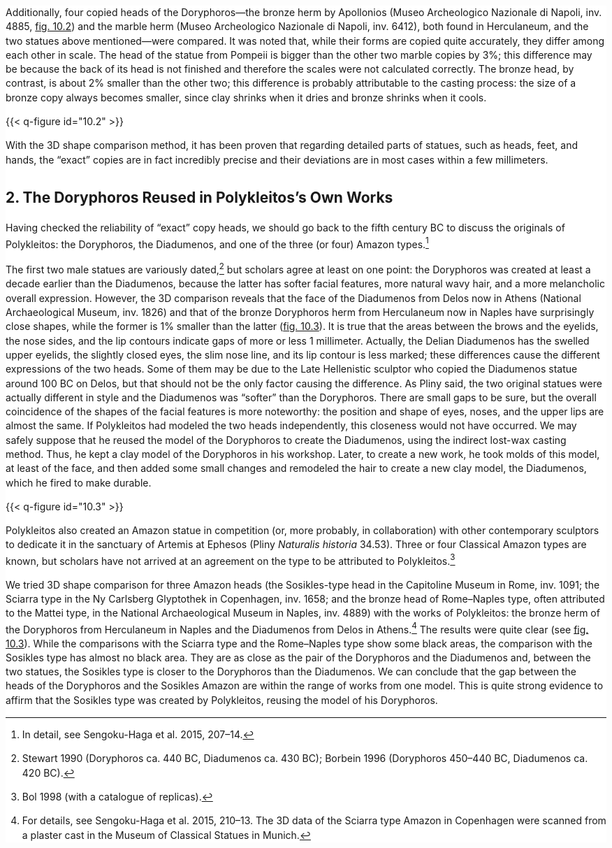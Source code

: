 Additionally, four copied heads of the Doryphoros—the bronze herm by Apollonios (Museo Archeologico Nazionale di Napoli, inv. 4885, [fig. 10.2](#10.2)) and the marble herm (Museo Archeologico Nazionale di Napoli, inv. 6412), both found in Herculaneum, and the two statues above mentioned—were compared. It was noted that, while their forms are copied quite accurately, they differ among each other in scale. The head of the statue from Pompeii is bigger than the other two marble copies by 3%; this difference may be because the back of its head is not finished and therefore the scales were not calculated correctly. The bronze head, by contrast, is about 2% smaller than the other two; this difference is probably attributable to the casting process: the size of a bronze copy always becomes smaller, since clay shrinks when it dries and bronze shrinks when it cools.

{{< q-figure id="10.2" >}}

With the 3D shape comparison method, it has been proven that regarding detailed parts of statues, such as heads, feet, and hands, the “exact” copies are in fact incredibly precise and their deviations are in most cases within a few millimeters.

## 2. The Doryphoros Reused in Polykleitos’s Own Works

Having checked the reliability of “exact” copy heads, we should go back to the fifth century BC to discuss the originals of Polykleitos: the Doryphoros, the Diadumenos, and one of the three (or four) Amazon types.[^8]

The first two male statues are variously dated,[^9] but scholars agree at least on one point: the Doryphoros was created at least a decade earlier than the Diadumenos, because the latter has softer facial features, more natural wavy hair, and a more melancholic overall expression. However, the 3D comparison reveals that the face of the Diadumenos from Delos now in Athens (National Archaeological Museum, inv. 1826) and that of the bronze Doryphoros herm from Herculaneum now in Naples have surprisingly close shapes, while the former is 1% smaller than the latter ([fig. 10.3](#10.3)). It is true that the areas between the brows and the eyelids, the nose sides, and the lip contours indicate gaps of more or less 1 millimeter. Actually, the Delian Diadumenos has the swelled upper eyelids, the slightly closed eyes, the slim nose line, and its lip contour is less marked; these differences cause the different expressions of the two heads. Some of them may be due to the Late Hellenistic sculptor who copied the Diadumenos statue around 100 BC on Delos, but that should not be the only factor causing the difference. As Pliny said, the two original statues were actually different in style and the Diadumenos was “softer” than the Doryphoros. There are small gaps to be sure, but the overall coincidence of the shapes of the facial features is more noteworthy: the position and shape of eyes, noses, and the upper lips are almost the same. If Polykleitos had modeled the two heads independently, this closeness would not have occurred. We may safely suppose that he reused the model of the Doryphoros to create the Diadumenos, using the indirect lost-wax casting method. Thus, he kept a clay model of the Doryphoros in his workshop. Later, to create a new work, he took molds of this model, at least of the face, and then added some small changes and remodeled the hair to create a new clay model, the Diadumenos, which he fired to make durable.

{{< q-figure id="10.3" >}}

Polykleitos also created an Amazon statue in competition (or, more probably, in collaboration) with other contemporary sculptors to dedicate it in the sanctuary of Artemis at Ephesos (Pliny *Naturalis historia* 34.53). Three or four Classical Amazon types are known, but scholars have not arrived at an agreement on the type to be attributed to Polykleitos.[^10]

We tried 3D shape comparison for three Amazon heads (the Sosikles-type head in the Capitoline Museum in Rome, inv. 1091; the Sciarra type in the Ny Carlsberg Glyptothek in Copenhagen, inv. 1658; and the bronze head of Rome–Naples type, often attributed to the Mattei type, in the National Archaeological Museum in Naples, inv. 4889) with the works of Polykleitos: the bronze herm of the Doryphoros from Herculaneum in Naples and the Diadumenos from Delos in Athens.[^11] The results were quite clear (see [fig. 10.3](#10.3)). While the comparisons with the Sciarra type and the Rome–Naples type show some black areas, the comparison with the Sosikles type has almost no black area. They are as close as the pair of the Doryphoros and the Diadumenos and, between the two statues, the Sosikles type is closer to the Doryphoros than the Diadumenos. We can conclude that the gap between the heads of the Doryphoros and the Sosikles Amazon are within the range of works from one model. This is quite strong evidence to affirm that the Sosikles type was created by Polykleitos, reusing the model of his Doryphoros.


[^1]: Translation by Pollitt 1990, 75.
[^2]: Jahn 1851, 315–16; Furtwängler 1893, 422; Hafner 1997, 10–18 with n. 10.
[^3]: Pollitt 1990 (see n. 1 above); Stewart 1990, 264, T62; *DNO* 1234.
[^4]: Franciosi 2003.
[^5]: For technical details, see Zhang et al. 2013, 58–59. (The preliminary results regarding Polykleitos’s Amazon, on p. 60 of that paper, are to be corrected. See Sengoku-Haga et al. 2015.)
[^6]: Pfanner 1989.
[^7]: In detail, see Sengoku-Haga et al. 2015, 205–7. The 3D data of the Minneapolis Doryphoros were obtained through the scan of a plaster cast conserved in the Museum of Classical Statues in Munich.
[^8]: In detail, see Sengoku-Haga et al. 2015, 207–14.
[^9]: Stewart 1990 (Doryphoros ca. 440 BC, Diadumenos ca. 430 BC); Borbein 1996 (Doryphoros 450–440 BC, Diadumenos ca. 420 BC).
[^10]: Bol 1998 (with a catalogue of replicas).
[^11]: For details, see Sengoku-Haga et al. 2015, 210–13. The 3D data of the Sciarra type Amazon in Copenhagen were scanned from a plaster cast in the Museum of Classical Statues in Munich.
[^12]: Except for Weber (1976; 2008), who attributed the Mattei type to Kresilas. As for the Rome–Naples type, attribution to Pheidias is supported by von Steuben (Helbig<sup>4</sup> no. 2261). In contrast, Bol (1998, 187, no. I.26) put this head type into the variant of the Sciarra type, and Mattusch (2005, 278) calls it a “Polykleitan” head. Weber (1976), Raeder (1983, 77–78, no. I.64), and Boardman (1985, 217), preferred the Petworth head as belonging to the Mattei type.
[^13]: As for Kresilas, see Vierneisel-Schlörb 1979, 79–93; Rolley 1999, 149–52; Vollkommer 2001, s.v. Kresilas (M. Weber); *DNO* II, 337–50.
[^14]: *IG* I<sup>2</sup> 528; Raubitschek 1949, no. 131.
[^15]: See Richter and Smith 1984, 173–75.
[^16]: We scanned plaster casts in Munich.
[^17]: For example, Linfert 1990; Rolley 1999, 42–51.
[^18]: Admitting the strong influence of the Doryphoros, many scholars denied the relationship of the Diomedes sculptor to Polykleitos’ workshop, based on its departure from the Canon in its structure. Stewart 1990, 168; Stewart 1995, 251–53; Linfert 1990, 289. See also n. 19 below.
[^19]: Attribution to Kresilas: Furtwängler 1893, 311–25; Vierneisel-Schlörb 1979, 79–93; Weber 2008, 11.
[^20]: Lucian *Iuppiter tragoedos* 32–33.